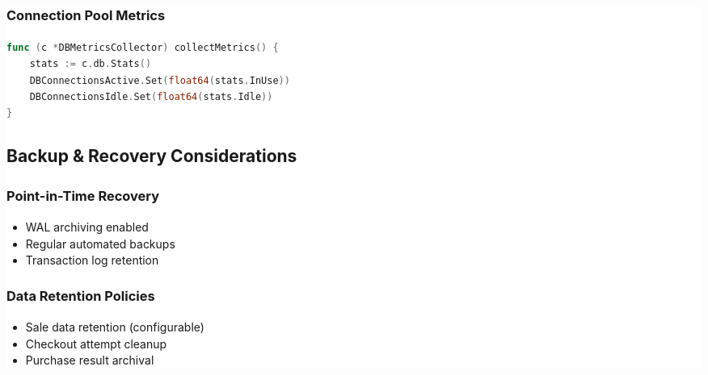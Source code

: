 ### Connection Pool Metrics
```go
func (c *DBMetricsCollector) collectMetrics() {
    stats := c.db.Stats()
    DBConnectionsActive.Set(float64(stats.InUse))
    DBConnectionsIdle.Set(float64(stats.Idle))
}
```

## Backup & Recovery Considerations

### Point-in-Time Recovery
- WAL archiving enabled
- Regular automated backups
- Transaction log retention

### Data Retention Policies
- Sale data retention (configurable)
- Checkout attempt cleanup
- Purchase result archival